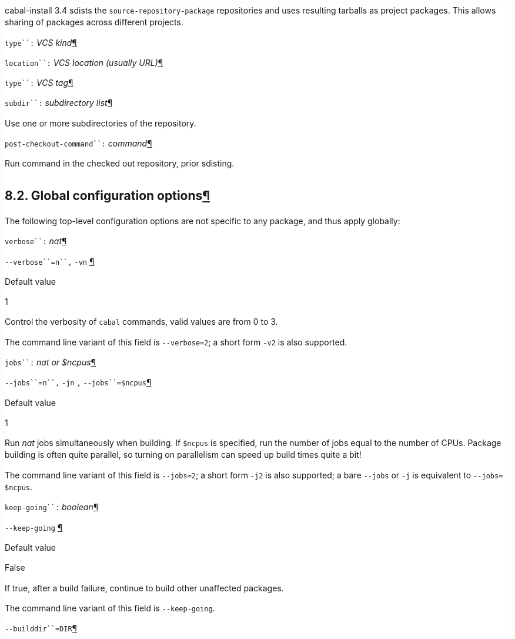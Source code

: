 cabal-install 3.4 sdists the `source-repository-package` repositories and uses resulting tarballs as project packages. This allows sharing of packages across different projects.

`type``:` _VCS kind_[¶][10]

`location``:` _VCS location (usually URL)_[¶][11]

`type``:` _VCS tag_[¶][12]

`subdir``:` _subdirectory list_[¶][13]

Use one or more subdirectories of the repository.

`post-checkout-command``:` _command_[¶][14]

Run command in the checked out repository, prior sdisting.

## 8.2. Global configuration options[¶][15]

The following top-level configuration options are not specific to any package, and thus apply globally:

`verbose``:` _nat_[¶][16]

`--verbose``=n``,` `-vn` [¶][17]

Default value

1

Control the verbosity of `cabal` commands, valid values are from 0 to 3.

The command line variant of this field is `--verbose=2`; a short form `-v2` is also supported.

`jobs``:` _nat or $ncpus_[¶][18]

`--jobs``=n``,` `-jn` `,` `--jobs``=$ncpus`[¶][19]

Default value

1

Run _nat_ jobs simultaneously when building. If `$ncpus` is specified, run the number of jobs equal to the number of CPUs. Package building is often quite parallel, so turning on parallelism can speed up build times quite a bit!

The command line variant of this field is `--jobs=2`; a short form `-j2` is also supported; a bare `--jobs` or `-j` is equivalent to `--jobs=$ncpus`.

`keep-going``:` _boolean_[¶][20]

`--keep-going` [¶][21]

Default value

False

If true, after a build failure, continue to build other unaffected packages.

The command line variant of this field is `--keep-going`.

`--builddir``=DIR`[¶][22]


[1]: https://cabal.readthedocs.io/en/latest/cabal-project.html#specifying-the-local-packages "Permalink to this headline"
[2]: https://cabal.readthedocs.io/en/latest/cabal-project.html#cfg-field-packages "Permalink to this definition"
[3]: https://github.com/haskell/cabal/issues/3585
[4]: https://cabal.readthedocs.io/en/latest/cabal-project.html#cfg-field-optional-packages "Permalink to this definition"
[5]: https://cabal.readthedocs.io/en/latest/cabal-project.html#cfg-field-packages "cabal.project packages field "
[6]: https://cabal.readthedocs.io/en/latest/cabal-project.html#cfg-field-packages "cabal.project packages field "
[7]: https://cabal.readthedocs.io/en/latest/cabal-project.html#cfg-field-optional-packages "cabal.project optional-packages field "
[8]: https://tools.ietf.org/html/rfc5234
[9]: https://cabal.readthedocs.io/en/latest/cabal-project.html#specifying-packages-from-remote-version-control-locations "Permalink to this headline"
[10]: https://cabal.readthedocs.io/en/latest/cabal-project.html#cfg-field-type "Permalink to this definition"
[11]: https://cabal.readthedocs.io/en/latest/cabal-project.html#cfg-field-location "Permalink to this definition"
[12]: https://cabal.readthedocs.io/en/latest/cabal-project.html#cfg-field-type "Permalink to this definition"
[13]: https://cabal.readthedocs.io/en/latest/cabal-project.html#cfg-field-subdir "Permalink to this definition"
[14]: https://cabal.readthedocs.io/en/latest/cabal-project.html#cfg-field-post-checkout-command "Permalink to this definition"
[15]: https://cabal.readthedocs.io/en/latest/cabal-project.html#global-configuration-options "Permalink to this headline"
[16]: https://cabal.readthedocs.io/en/latest/cabal-project.html#cfg-field-verbose "Permalink to this definition"
[17]: https://cabal.readthedocs.io/en/latest/cabal-project.html#cfg-flag---verbose "Permalink to this definition"
[18]: https://cabal.readthedocs.io/en/latest/cabal-project.html#cfg-field-jobs "Permalink to this definition"
[19]: https://cabal.readthedocs.io/en/latest/cabal-project.html#cfg-flag---jobs "Permalink to this definition"
[20]: https://cabal.readthedocs.io/en/latest/cabal-project.html#cfg-field-keep-going "Permalink to this definition"
[21]: https://cabal.readthedocs.io/en/latest/cabal-project.html#cfg-flag---keep-going "Permalink to this definition"
[22]: https://cabal.readthedocs.io/en/latest/cabal-project.html#cmdoption-builddir "Permalink to this definition"
[23]: https://cabal.readthedocs.io/en/latest/cabal-project.html#cmdoption-0 "Permalink to this definition"
[24]: https://cabal.readthedocs.io/en/latest/cabal-project.html#cmdoption-store-dir "Permalink to this definition"
[25]: https://cabal.readthedocs.io/en/latest/cabal-project.html#phase-control "Permalink to this headline"
[26]: https://cabal.readthedocs.io/en/latest/cabal-project.html#cmdoption-dry-run "Permalink to this definition"
[27]: https://cabal.readthedocs.io/en/latest/cabal-project.html#cmdoption-only-configure "Permalink to this definition"
[28]: https://cabal.readthedocs.io/en/latest/cabal-project.html#cmdoption-only-download "Permalink to this definition"
[29]: https://cabal.readthedocs.io/en/latest/cabal-project.html#cmdoption-only-dependencies "Permalink to this definition"
[30]: https://cabal.readthedocs.io/en/latest/cabal-project.html#solver-configuration-options "Permalink to this headline"
[31]: https://cabal.readthedocs.io/en/latest/cabal-project.html#cfg-field-constraints "Permalink to this definition"
[32]: https://cabal.readthedocs.io/en/latest/cabal-project.html#cfg-flag---constraint "Permalink to this definition"
[33]: https://cabal.readthedocs.io/en/latest/installing-packages.html#cmdoption-setup-configure-constraint
[34]: https://cabal.readthedocs.io/en/latest/cabal-project.html#cfg-field-preferences "Permalink to this definition"
[35]: https://cabal.readthedocs.io/en/latest/cabal-project.html#cfg-flag---preference "Permalink to this definition"
[36]: https://cabal.readthedocs.io/en/latest/cabal-project.html#cfg-field-constraints "cabal.project constraints field "
[37]: https://cabal.readthedocs.io/en/latest/cabal-project.html#cfg-field-preferences "cabal.project preferences field "
[38]: https://cabal.readthedocs.io/en/latest/cabal-project.html#cfg-field-allow-newer "Permalink to this definition"
[39]: https://cabal.readthedocs.io/en/latest/cabal-project.html#cfg-flag---allow-newer "Permalink to this definition"
[40]: https://cabal.readthedocs.io/en/latest/cabal-package.html#pkg-field-build-depends "package.cabal build-depends field"
[41]: https://cabal.readthedocs.io/en/latest/cabal-package.html#pkg-field-build-depends "package.cabal build-depends field"
[42]: https://cabal.readthedocs.io/en/latest/cabal-project.html#cfg-field-allow-newer "cabal.project allow-newer field "
[43]: https://cabal.readthedocs.io/en/latest/cabal-project.html#cfg-field-constraints "cabal.project constraints field "
[44]: https://cabal.readthedocs.io/en/latest/cabal-project.html#cfg-field-allow-older "Permalink to this definition"
[45]: https://cabal.readthedocs.io/en/latest/cabal-project.html#cfg-flag---allow-older "Permalink to this definition"
[46]: https://cabal.readthedocs.io/en/latest/cabal-project.html#cfg-field-allow-newer "cabal.project allow-newer field "
[47]: https://cabal.readthedocs.io/en/latest/cabal-project.html#cfg-field-index-state "Permalink to this definition"
[48]: https://cabal.readthedocs.io/en/latest/cabal-project.html#cfg-field-active-repositories "Permalink to this definition"
[49]: https://cabal.readthedocs.io/en/latest/cabal-project.html#cfg-field-reject-unconstrained-dependencies "Permalink to this definition"
[50]: https://cabal.readthedocs.io/en/latest/cabal-project.html#cfg-flag---reject-unconstrained-dependencies "Permalink to this definition"
[51]: https://cabal.readthedocs.io/en/latest/cabal-project.html#package-configuration-options "Permalink to this headline"
[52]: https://cabal.readthedocs.io/en/latest/cabal-project.html#cfg-field-optimization "cabal.project optimization field "
[53]: https://github.com/haskell/cabal/issues/3579
[54]: https://cabal.readthedocs.io/en/latest/cabal-project.html#cfg-field-flags "Permalink to this definition"
[55]: https://cabal.readthedocs.io/en/latest/cabal-project.html#cfg-flag---flags "Permalink to this definition"
[56]: https://cabal.readthedocs.io/en/latest/cabal-project.html#cfg-field-constraints "cabal.project constraints field "
[57]: https://cabal.readthedocs.io/en/latest/cabal-project.html#cfg-field-with-compiler "Permalink to this definition"
[58]: https://cabal.readthedocs.io/en/latest/cabal-project.html#cfg-flag---with-compiler "Permalink to this definition"
[59]: https://cabal.readthedocs.io/en/latest/cabal-project.html#cfg-field-compiler "cabal.project compiler field "
[60]: https://cabal.readthedocs.io/en/latest/cabal-project.html#cfg-field-with-hc-pkg "cabal.project with-hc-pkg field "
[61]: https://cabal.readthedocs.io/en/latest/cabal-project.html#cfg-field-with-hc-pkg "cabal.project with-hc-pkg field "
[62]: https://cabal.readthedocs.io/en/latest/cabal-project.html#cfg-field-with-compiler "cabal.project with-compiler field "
[63]: https://cabal.readthedocs.io/en/latest/cabal-project.html#cfg-field-with-hc-pkg "Permalink to this definition"
[64]: https://cabal.readthedocs.io/en/latest/cabal-project.html#cfg-flag---with-hc-pkg "Permalink to this definition"
[65]: https://cabal.readthedocs.io/en/latest/cabal-project.html#cfg-field-with-compiler "cabal.project with-compiler field "
[66]: https://cabal.readthedocs.io/en/latest/cabal-project.html#cfg-field-with-compiler "cabal.project with-compiler field "
[67]: https://cabal.readthedocs.io/en/latest/cabal-project.html#cfg-field-optimization "Permalink to this definition"
[68]: https://cabal.readthedocs.io/en/latest/cabal-project.html#cfg-flag---enable-optimization "Permalink to this definition"
[69]: https://cabal.readthedocs.io/en/latest/cabal-project.html#cfg-flag---disable-optimization "Permalink to this definition"
[70]: https://gitlab.haskell.org/ghc/ghc/-/issues/10923
[71]: https://cabal.readthedocs.io/en/latest/cabal-project.html#cfg-field-configure-options "Permalink to this definition"
[72]: https://cabal.readthedocs.io/en/latest/cabal-project.html#cfg-flag---configure-option "Permalink to this definition"
[73]: https://cabal.readthedocs.io/en/latest/developing-packages.html#system-dependent-parameters
[74]: https://cabal.readthedocs.io/en/latest/cabal-project.html#cfg-field-compiler "Permalink to this definition"
[75]: https://cabal.readthedocs.io/en/latest/cabal-project.html#cfg-flag---compiler "Permalink to this definition"
[76]: https://cabal.readthedocs.io/en/latest/cabal-project.html#cfg-field-compiler "cabal.project compiler field "
[77]: https://cabal.readthedocs.io/en/latest/cabal-project.html#cfg-field-tests "Permalink to this definition"
[78]: https://cabal.readthedocs.io/en/latest/cabal-project.html#cfg-flag---enable-tests "Permalink to this definition"
[79]: https://cabal.readthedocs.io/en/latest/cabal-project.html#cfg-flag---disable-tests "Permalink to this definition"
[80]: https://cabal.readthedocs.io/en/latest/cabal-project.html#cfg-field-benchmarks "Permalink to this definition"
[81]: https://cabal.readthedocs.io/en/latest/cabal-project.html#cfg-flag---enable-benchmarks "Permalink to this definition"
[82]: https://cabal.readthedocs.io/en/latest/cabal-project.html#cfg-flag---disable-benchmarks "Permalink to this definition"
[83]: https://cabal.readthedocs.io/en/latest/cabal-project.html#cfg-field-run-tests "Permalink to this definition"
[84]: https://cabal.readthedocs.io/en/latest/cabal-project.html#cfg-flag---run-tests "Permalink to this definition"
[85]: https://cabal.readthedocs.io/en/latest/cabal-project.html#cfg-field-run-tests "cabal.project run-tests field "
[86]: https://cabal.readthedocs.io/en/latest/cabal-project.html#cfg-field-run-tests "cabal.project run-tests field "
[87]: https://cabal.readthedocs.io/en/latest/cabal-project.html#object-code-options "Permalink to this headline"
[88]: https://cabal.readthedocs.io/en/latest/cabal-project.html#cfg-field-debug-info "Permalink to this definition"
[89]: https://cabal.readthedocs.io/en/latest/cabal-project.html#cfg-flag---enable-debug-info "Permalink to this definition"
[90]: https://cabal.readthedocs.io/en/latest/cabal-project.html#cfg-flag---disable-debug-info "Permalink to this definition"
[91]: https://gitlab.haskell.org/ghc/ghc/-/wikis/DWARF
[92]: https://cabal.readthedocs.io/en/latest/cabal-project.html#cfg-field-split-sections "Permalink to this definition"
[93]: https://cabal.readthedocs.io/en/latest/cabal-project.html#cfg-flag---enable-split-sections "Permalink to this definition"
[94]: https://cabal.readthedocs.io/en/latest/cabal-project.html#cfg-flag---disable-split-sections "Permalink to this definition"
[95]: https://cabal.readthedocs.io/en/latest/cabal-project.html#cfg-field-split-objs "Permalink to this definition"
[96]: https://cabal.readthedocs.io/en/latest/cabal-project.html#cfg-flag---enable-split-objs "Permalink to this definition"
[97]: https://cabal.readthedocs.io/en/latest/cabal-project.html#cfg-flag---disable-split-objs "Permalink to this definition"
[98]: https://cabal.readthedocs.io/en/latest/cabal-project.html#cfg-field-executable-stripping "Permalink to this definition"
[99]: https://cabal.readthedocs.io/en/latest/cabal-project.html#cfg-flag---enable-executable-stripping "Permalink to this definition"
[100]: https://cabal.readthedocs.io/en/latest/cabal-project.html#cfg-flag---disable-executable-stripping "Permalink to this definition"
[101]: https://cabal.readthedocs.io/en/latest/cabal-project.html#cfg-field-library-stripping "Permalink to this definition"
[102]: https://cabal.readthedocs.io/en/latest/cabal-project.html#cfg-flag---enable-library-stripping "Permalink to this definition"
[103]: https://cabal.readthedocs.io/en/latest/cabal-project.html#cfg-flag---disable-library-stripping "Permalink to this definition"
[104]: https://cabal.readthedocs.io/en/latest/cabal-project.html#executable-options "Permalink to this headline"
[105]: https://cabal.readthedocs.io/en/latest/cabal-project.html#cfg-field-program-prefix "Permalink to this definition"
[106]: https://cabal.readthedocs.io/en/latest/cabal-project.html#cfg-flag---program-prefix "Permalink to this definition"
[107]: https://cabal.readthedocs.io/en/latest/cabal-project.html#cfg-field-program-suffix "Permalink to this definition"
[108]: https://cabal.readthedocs.io/en/latest/cabal-project.html#cfg-flag---program-suffix "Permalink to this definition"
[109]: https://cabal.readthedocs.io/en/latest/cabal-project.html#dynamic-linking-options "Permalink to this headline"
[110]: https://cabal.readthedocs.io/en/latest/cabal-project.html#cfg-field-shared "Permalink to this definition"
[111]: https://cabal.readthedocs.io/en/latest/cabal-project.html#cfg-flag---enable-shared "Permalink to this definition"
[112]: https://cabal.readthedocs.io/en/latest/cabal-project.html#cfg-flag---disable-shared "Permalink to this definition"
[113]: https://cabal.readthedocs.io/en/latest/cabal-project.html#cfg-field-executable-dynamic "Permalink to this definition"
[114]: https://cabal.readthedocs.io/en/latest/cabal-project.html#cfg-flag---enable-executable-dynamic "Permalink to this definition"
[115]: https://cabal.readthedocs.io/en/latest/cabal-project.html#cfg-flag---disable-executable-dynamic "Permalink to this definition"
[116]: https://cabal.readthedocs.io/en/latest/cabal-project.html#cfg-field-library-for-ghci "Permalink to this definition"
[117]: https://cabal.readthedocs.io/en/latest/cabal-project.html#cfg-flag---enable-library-for-ghci "Permalink to this definition"
[118]: https://cabal.readthedocs.io/en/latest/cabal-project.html#cfg-flag---disable-library-for-ghci "Permalink to this definition"
[119]: https://cabal.readthedocs.io/en/latest/cabal-project.html#cfg-field-relocatable "Permalink to this definition"
[120]: https://cabal.readthedocs.io/en/latest/cabal-project.html#cfg-flag---relocatable "Permalink to this definition"
[121]: https://cabal.readthedocs.io/en/latest/cabal-project.html#static-linking-options "Permalink to this headline"
[122]: https://cabal.readthedocs.io/en/latest/cabal-project.html#cfg-field-static "Permalink to this definition"
[123]: https://cabal.readthedocs.io/en/latest/cabal-project.html#cfg-flag---enable-static "Permalink to this definition"
[124]: https://cabal.readthedocs.io/en/latest/cabal-project.html#cfg-flag---disable-static "Permalink to this definition"
[125]: https://cabal.readthedocs.io/en/latest/cabal-project.html#cfg-field-executable-static "Permalink to this definition"
[126]: https://cabal.readthedocs.io/en/latest/cabal-project.html#cfg-flag---enable-executable-static "Permalink to this definition"
[127]: https://cabal.readthedocs.io/en/latest/cabal-project.html#cfg-flag---disable-executable-static "Permalink to this definition"
[128]: https://cabal.readthedocs.io/en/latest/cabal-project.html#foreign-function-interface-options "Permalink to this headline"
[129]: https://cabal.readthedocs.io/en/latest/cabal-package.html#pkg-field-include-dirs "package.cabal include-dirs field"
[130]: https://cabal.readthedocs.io/en/latest/cabal-project.html#cfg-field-extra-lib-dirs "cabal.project extra-lib-dirs field "
[131]: https://cabal.readthedocs.io/en/latest/cabal-project.html#profiling-options "Permalink to this headline"
[132]: https://cabal.readthedocs.io/en/latest/cabal-project.html#cfg-field-profiling "Permalink to this definition"
[133]: https://cabal.readthedocs.io/en/latest/cabal-project.html#cfg-flag---enable-profiling "Permalink to this definition"
[134]: https://cabal.readthedocs.io/en/latest/cabal-project.html#cfg-flag---disable-profiling "Permalink to this definition"
[135]: https://cabal.readthedocs.io/en/latest/cabal-project.html#cfg-field-profiling "cabal.project profiling field (since version: 1.22)"
[136]: https://cabal.readthedocs.io/en/latest/cabal-project.html#cfg-field-library-profiling "cabal.project library-profiling field (since version: 1.22)"
[137]: https://cabal.readthedocs.io/en/latest/cabal-project.html#cfg-field-executable-profiling "cabal.project executable-profiling field (since version: 1.22)"
[138]: https://cabal.readthedocs.io/en/latest/cabal-project.html#cfg-field-profiling-detail "cabal.project profiling-detail field (since version: 1.24)"
[139]: https://cabal.readthedocs.io/en/latest/cabal-project.html#cfg-field-profiling-detail "Permalink to this definition"
[140]: https://cabal.readthedocs.io/en/latest/cabal-project.html#cfg-flag---profiling-detail "Permalink to this definition"
[141]: https://cabal.readthedocs.io/en/latest/cabal-project.html#cfg-field-library-profiling-detail "Permalink to this definition"
[142]: https://cabal.readthedocs.io/en/latest/cabal-project.html#cfg-flag---library-profiling-detail "Permalink to this definition"
[143]: https://cabal.readthedocs.io/en/latest/cabal-project.html#cfg-field-profiling-detail "cabal.project profiling-detail field (since version: 1.24)"
[144]: https://cabal.readthedocs.io/en/latest/cabal-project.html#cfg-field-library-vanilla "Permalink to this definition"
[145]: https://cabal.readthedocs.io/en/latest/cabal-project.html#cfg-flag---enable-library-vanilla "Permalink to this definition"
[146]: https://cabal.readthedocs.io/en/latest/cabal-project.html#cfg-flag---disable-library-vanilla "Permalink to this definition"
[147]: https://cabal.readthedocs.io/en/latest/cabal-project.html#cfg-field-library-profiling "Permalink to this definition"
[148]: https://cabal.readthedocs.io/en/latest/cabal-project.html#cfg-flag---enable-library-profiling "Permalink to this definition"
[149]: https://cabal.readthedocs.io/en/latest/cabal-project.html#cfg-flag---disable-library-profiling "Permalink to this definition"
[150]: https://cabal.readthedocs.io/en/latest/cabal-project.html#cfg-field-profiling "cabal.project profiling field (since version: 1.22)"
[151]: https://cabal.readthedocs.io/en/latest/cabal-project.html#cfg-field-executable-profiling "Permalink to this definition"
[152]: https://cabal.readthedocs.io/en/latest/cabal-project.html#cfg-flag---enable-executable-profiling "Permalink to this definition"
[153]: https://cabal.readthedocs.io/en/latest/cabal-project.html#cfg-flag---disable-executable-profiling "Permalink to this definition"
[154]: https://cabal.readthedocs.io/en/latest/cabal-project.html#cfg-field-profiling "cabal.project profiling field (since version: 1.22)"
[155]: https://cabal.readthedocs.io/en/latest/cabal-project.html#coverage-options "Permalink to this headline"
[156]: https://cabal.readthedocs.io/en/latest/cabal-project.html#cfg-field-coverage "Permalink to this definition"
[157]: https://cabal.readthedocs.io/en/latest/cabal-project.html#cfg-flag---enable-coverage "Permalink to this definition"
[158]: https://cabal.readthedocs.io/en/latest/cabal-project.html#cfg-flag---disable-coverage "Permalink to this definition"
[159]: https://cabal.readthedocs.io/en/latest/cabal-project.html#cfg-field-library-coverage "Permalink to this definition"
[160]: https://cabal.readthedocs.io/en/latest/cabal-project.html#cfg-flag---enable-library-coverage "Permalink to this definition"
[161]: https://cabal.readthedocs.io/en/latest/cabal-project.html#cfg-flag---disable-library-coverage "Permalink to this definition"
[162]: https://cabal.readthedocs.io/en/latest/cabal-project.html#cfg-field-coverage "cabal.project coverage field (since version: 1.22)"
[163]: https://cabal.readthedocs.io/en/latest/cabal-project.html#haddock-options "Permalink to this headline"
[164]: https://cabal.readthedocs.io/en/latest/cabal-project.html#cfg-field-documentation "Permalink to this definition"
[165]: https://cabal.readthedocs.io/en/latest/cabal-project.html#cfg-flag---enable-documentation "Permalink to this definition"
[166]: https://cabal.readthedocs.io/en/latest/cabal-project.html#cfg-flag---disable-documentation "Permalink to this definition"
[167]: https://cabal.readthedocs.io/en/latest/cabal-project.html#cfg-field-haddock-benchmarks "cabal.project haddock-benchmarks field "
[168]: https://cabal.readthedocs.io/en/latest/cabal-project.html#cfg-field-haddock-executables "cabal.project haddock-executables field "
[169]: https://cabal.readthedocs.io/en/latest/cabal-project.html#cfg-field-haddock-internal "cabal.project haddock-internal field "
[170]: https://cabal.readthedocs.io/en/latest/cabal-project.html#cfg-field-haddock-tests "cabal.project haddock-tests field "
[171]: https://cabal.readthedocs.io/en/latest/cabal-project.html#cfg-field-doc-index-file "Permalink to this definition"
[172]: https://cabal.readthedocs.io/en/latest/cabal-project.html#cfg-flag---doc-index-file "Permalink to this definition"
[173]: https://cabal.readthedocs.io/en/latest/cabal-project.html#cfg-field-haddock-hoogle "Permalink to this definition"
[174]: http://www.haskell.org/hoogle/
[175]: https://cabal.readthedocs.io/en/latest/cabal-project.html#cfg-field-haddock-html "Permalink to this definition"
[176]: https://cabal.readthedocs.io/en/latest/cabal-project.html#cfg-field-haddock-html-location "Permalink to this definition"
[177]: https://cabal.readthedocs.io/en/latest/cabal-project.html#cfg-flag---html-location "Permalink to this definition"
[178]: https://cabal.readthedocs.io/en/latest/cabal-project.html#cfg-field-haddock-executables "Permalink to this definition"
[179]: https://cabal.readthedocs.io/en/latest/cabal-project.html#cfg-field-haddock-tests "Permalink to this definition"
[180]: https://cabal.readthedocs.io/en/latest/cabal-project.html#cfg-field-haddock-benchmarks "Permalink to this definition"
[181]: https://cabal.readthedocs.io/en/latest/cabal-project.html#cfg-field-haddock-all "Permalink to this definition"
[182]: https://cabal.readthedocs.io/en/latest/cabal-project.html#cfg-field-haddock-internal "Permalink to this definition"
[183]: https://cabal.readthedocs.io/en/latest/cabal-project.html#cfg-field-haddock-css "Permalink to this definition"
[184]: https://cabal.readthedocs.io/en/latest/cabal-project.html#cfg-field-haddock-hyperlink-source "Permalink to this definition"
[185]: http://www.cs.york.ac.uk/fp/darcs/hscolour/
[186]: https://cabal.readthedocs.io/en/latest/cabal-project.html#cfg-field-haddock-hscolour-css "Permalink to this definition"
[187]: http://www.cs.york.ac.uk/fp/darcs/hscolour/
[188]: https://cabal.readthedocs.io/en/latest/cabal-project.html#cfg-field-haddock-contents-location "Permalink to this definition"
[189]: https://cabal.readthedocs.io/en/latest/cabal-project.html#cfg-field-haddock-keep-temp-files "Permalink to this definition"
[190]: https://cabal.readthedocs.io/en/latest/cabal-project.html#advanced-global-configuration-options "Permalink to this headline"
[191]: https://cabal.readthedocs.io/en/latest/cabal-project.html#cfg-field-write-ghc-environment-files "Permalink to this definition"
[192]: https://cabal.readthedocs.io/en/latest/cabal-project.html#cfg-flag---write-ghc-environment-files "Permalink to this definition"
[193]: https://downloads.haskell.org/~ghc/master/users-guide/packages.html#package-environments
[194]: https://gitlab.haskell.org/ghc/ghc/-/issues/13753
[195]: https://cabal.readthedocs.io/en/latest/cabal-project.html#cfg-field-http-transport "Permalink to this definition"
[196]: https://cabal.readthedocs.io/en/latest/cabal-project.html#cfg-flag---http-transport "Permalink to this definition"
[197]: https://cabal.readthedocs.io/en/latest/cabal-project.html#cfg-field-ignore-expiry "Permalink to this definition"
[198]: https://cabal.readthedocs.io/en/latest/cabal-project.html#cfg-flag---ignore-expiry "Permalink to this definition"
[199]: https://cabal.readthedocs.io/en/latest/cabal-project.html#cfg-field-remote-repo-cache "Permalink to this definition"
[200]: https://cabal.readthedocs.io/en/latest/cabal-project.html#cfg-flag---remote-repo-cache "Permalink to this definition"
[201]: https://cabal.readthedocs.io/en/latest/cabal-project.html#cfg-field-logs-dir "Permalink to this definition"
[202]: https://cabal.readthedocs.io/en/latest/cabal-project.html#cfg-flag---logs-dir "Permalink to this definition"
[203]: https://cabal.readthedocs.io/en/latest/cabal-project.html#cfg-field-build-summary "Permalink to this definition"
[204]: https://cabal.readthedocs.io/en/latest/cabal-project.html#cfg-flag---build-summary "Permalink to this definition"
[205]: https://cabal.readthedocs.io/en/latest/cabal-project.html#cfg-field-world-file "Permalink to this definition"
[206]: https://cabal.readthedocs.io/en/latest/cabal-project.html#cfg-flag---world-file "Permalink to this definition"
[207]: https://cabal.readthedocs.io/en/latest/cabal-project.html#advanced-solver-options "Permalink to this headline"
[208]: https://cabal.readthedocs.io/en/latest/cabal-project.html#cfg-field-solver "Permalink to this definition"
[209]: https://cabal.readthedocs.io/en/latest/cabal-project.html#cfg-flag---solver "Permalink to this definition"
[210]: https://cabal.readthedocs.io/en/latest/cabal-project.html#cfg-field-max-backjumps "Permalink to this definition"
[211]: https://cabal.readthedocs.io/en/latest/cabal-project.html#cfg-flag---max-backjumps "Permalink to this definition"
[212]: https://cabal.readthedocs.io/en/latest/cabal-project.html#cfg-field-reorder-goals "Permalink to this definition"
[213]: https://cabal.readthedocs.io/en/latest/cabal-project.html#cfg-flag---reorder-goals "Permalink to this definition"
[214]: https://cabal.readthedocs.io/en/latest/cabal-project.html#cfg-flag---no-reorder-goals "Permalink to this definition"
[215]: https://github.com/haskell/cabal/issues/1780
[216]: https://cabal.readthedocs.io/en/latest/cabal-project.html#cfg-field-count-conflicts "Permalink to this definition"
[217]: https://cabal.readthedocs.io/en/latest/cabal-project.html#cfg-flag---count-conflicts "Permalink to this definition"
[218]: https://cabal.readthedocs.io/en/latest/cabal-project.html#cfg-flag---no-count-conflicts "Permalink to this definition"
[219]: https://cabal.readthedocs.io/en/latest/cabal-project.html#cfg-field-fine-grained-conflicts "Permalink to this definition"
[220]: https://cabal.readthedocs.io/en/latest/cabal-project.html#cfg-flag---fine-grained-conflicts "Permalink to this definition"
[221]: https://cabal.readthedocs.io/en/latest/cabal-project.html#cfg-flag---no-fine-grained-conflicts "Permalink to this definition"
[222]: https://cabal.readthedocs.io/en/latest/cabal-project.html#cfg-field-minimize-conflict-set "Permalink to this definition"
[223]: https://cabal.readthedocs.io/en/latest/cabal-project.html#cfg-flag---minimize-conflict-set "Permalink to this definition"
[224]: https://cabal.readthedocs.io/en/latest/cabal-project.html#cfg-flag---no-minimize-conflict-set "Permalink to this definition"
[225]: https://cabal.readthedocs.io/en/latest/cabal-project.html#cfg-field-strong-flags "Permalink to this definition"
[226]: https://cabal.readthedocs.io/en/latest/cabal-project.html#cfg-flag---strong-flags "Permalink to this definition"
[227]: https://cabal.readthedocs.io/en/latest/cabal-project.html#cfg-flag---no-strong-flags "Permalink to this definition"
[228]: https://cabal.readthedocs.io/en/latest/cabal-project.html#cfg-field-allow-boot-library-installs "Permalink to this definition"
[229]: https://cabal.readthedocs.io/en/latest/cabal-project.html#cfg-flag---allow-boot-library-installs "Permalink to this definition"
[230]: https://cabal.readthedocs.io/en/latest/cabal-project.html#cfg-flag---no-allow-boot-library-installs "Permalink to this definition"
[231]: https://cabal.readthedocs.io/en/latest/cabal-project.html#cfg-field-cabal-lib-version "Permalink to this definition"
[232]: https://cabal.readthedocs.io/en/latest/cabal-project.html#cfg-flag---cabal-lib-version "Permalink to this definition"